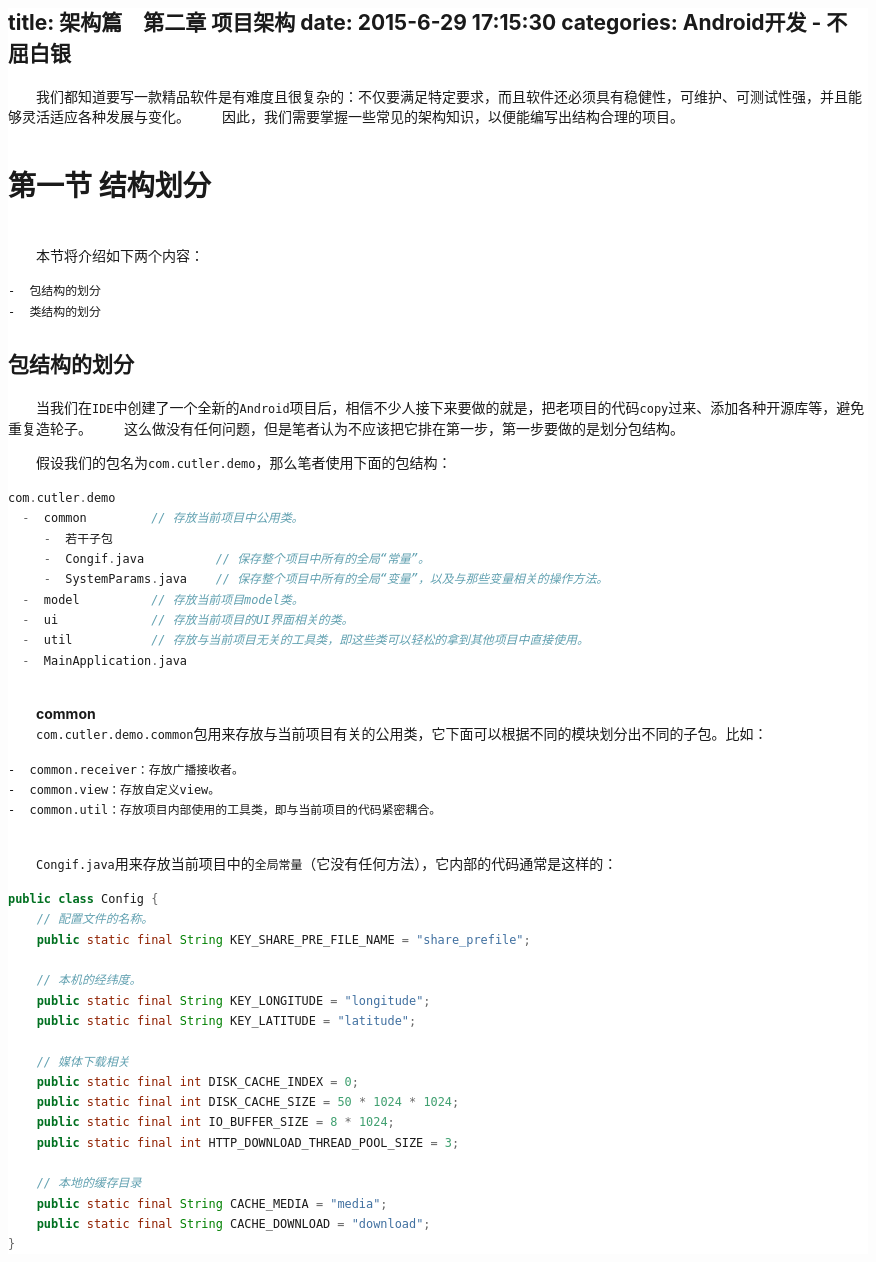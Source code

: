 title: 架构篇　第二章 项目架构
date: 2015-6-29 17:15:30
categories: Android开发 - 不屈白银
---
　　我们都知道要写一款精品软件是有难度且很复杂的：不仅要满足特定要求，而且软件还必须具有稳健性，可维护、可测试性强，并且能够灵活适应各种发展与变化。
　　因此，我们需要掌握一些常见的架构知识，以便能编写出结构合理的项目。

# 第一节 结构划分 #

<br>　　本节将介绍如下两个内容：

	-  包结构的划分
	-  类结构的划分

## 包结构的划分 ##
　　当我们在`IDE`中创建了一个全新的`Android`项目后，相信不少人接下来要做的就是，把老项目的代码`copy`过来、添加各种开源库等，避免重复造轮子。
　　这么做没有任何问题，但是笔者认为不应该把它排在第一步，第一步要做的是划分包结构。

　　假设我们的包名为`com.cutler.demo`，那么笔者使用下面的包结构：
``` c
com.cutler.demo
  -  common         // 存放当前项目中公用类。
     -  若干子包
     -  Congif.java          // 保存整个项目中所有的全局“常量”。
     -  SystemParams.java    // 保存整个项目中所有的全局“变量”，以及与那些变量相关的操作方法。
  -  model          // 存放当前项目model类。
  -  ui             // 存放当前项目的UI界面相关的类。
  -  util           // 存放与当前项目无关的工具类，即这些类可以轻松的拿到其他项目中直接使用。
  -  MainApplication.java
```

<br>　　**common**
<br>　　`com.cutler.demo.common`包用来存放与当前项目有关的公用类，它下面可以根据不同的模块划分出不同的子包。比如：

	-  common.receiver：存放广播接收者。
	-  common.view：存放自定义view。
	-  common.util：存放项目内部使用的工具类，即与当前项目的代码紧密耦合。

<br>　　`Congif.java`用来存放当前项目中的`全局常量`（它没有任何方法），它内部的代码通常是这样的：
``` java
public class Config {
    // 配置文件的名称。
    public static final String KEY_SHARE_PRE_FILE_NAME = "share_prefile";

    // 本机的经纬度。
    public static final String KEY_LONGITUDE = "longitude";
    public static final String KEY_LATITUDE = "latitude";

    // 媒体下载相关 
    public static final int DISK_CACHE_INDEX = 0;
    public static final int DISK_CACHE_SIZE = 50 * 1024 * 1024;
    public static final int IO_BUFFER_SIZE = 8 * 1024;
    public static final int HTTP_DOWNLOAD_THREAD_POOL_SIZE = 3;

    // 本地的缓存目录
    public static final String CACHE_MEDIA = "media";
    public static final String CACHE_DOWNLOAD = "download";
}
```
